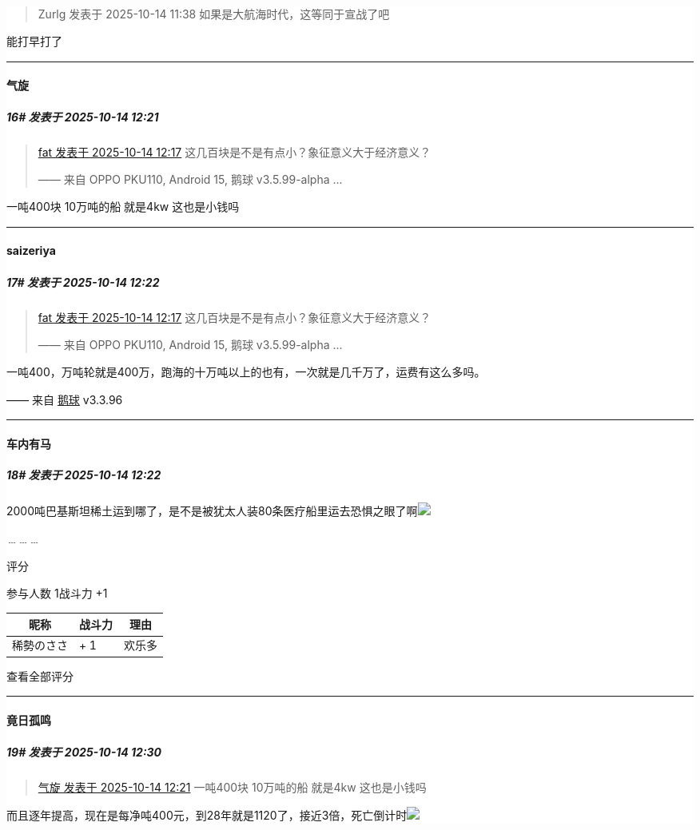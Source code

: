 <blockquote>Zurlg 发表于 2025-10-14 11:38
如果是大航海时代，这等同于宣战了吧</blockquote>
能打早打了

*****

####  气旋  
##### 16#       发表于 2025-10-14 12:21

<blockquote><a href="httphttps://stage1st.com/2b/forum.php?mod=redirect&amp;goto=findpost&amp;pid=68568673&amp;ptid=2264409" target="_blank">fat 发表于 2025-10-14 12:17</a>
这几百块是不是有点小？象征意义大于经济意义？

—— 来自 OPPO PKU110, Android 15, 鹅球 v3.5.99-alpha ...</blockquote>
一吨400块 10万吨的船 就是4kw 这也是小钱吗

*****

####  saizeriya  
##### 17#       发表于 2025-10-14 12:22

<blockquote><a href="httphttps://stage1st.com/2b/forum.php?mod=redirect&amp;goto=findpost&amp;pid=68568673&amp;ptid=2264409" target="_blank">fat 发表于 2025-10-14 12:17</a>
这几百块是不是有点小？象征意义大于经济意义？

—— 来自 OPPO PKU110, Android 15, 鹅球 v3.5.99-alpha ...</blockquote>
一吨400，万吨轮就是400万，跑海的十万吨以上的也有，一次就是几千万了，运费有这么多吗。

—— 来自 [鹅球](https://www.pgyer.com/GcUxKd4w) v3.3.96

*****

####  车内有马  
##### 18#       发表于 2025-10-14 12:22

2000吨巴基斯坦稀土运到哪了，是不是被犹太人装80条医疗船里运去恐惧之眼了啊<img src="https://static.stage1st.com/image/smiley/face2017/048.png" referrerpolicy="no-referrer">

﹍﹍﹍

评分

 参与人数 1战斗力 +1

|昵称|战斗力|理由|
|----|---|---|
| 稀勢のささ| + 1|欢乐多|

查看全部评分

*****

####  竟日孤鸣  
##### 19#       发表于 2025-10-14 12:30

<blockquote><a href="httphttps://stage1st.com/2b/forum.php?mod=redirect&amp;goto=findpost&amp;pid=68568691&amp;ptid=2264409" target="_blank">气旋 发表于 2025-10-14 12:21</a>
一吨400块 10万吨的船 就是4kw 这也是小钱吗</blockquote>
而且逐年提高，现在是每净吨400元，到28年就是1120了，接近3倍，死亡倒计时<img src="https://static.stage1st.com/image/smiley/face2017/068.png" referrerpolicy="no-referrer">
